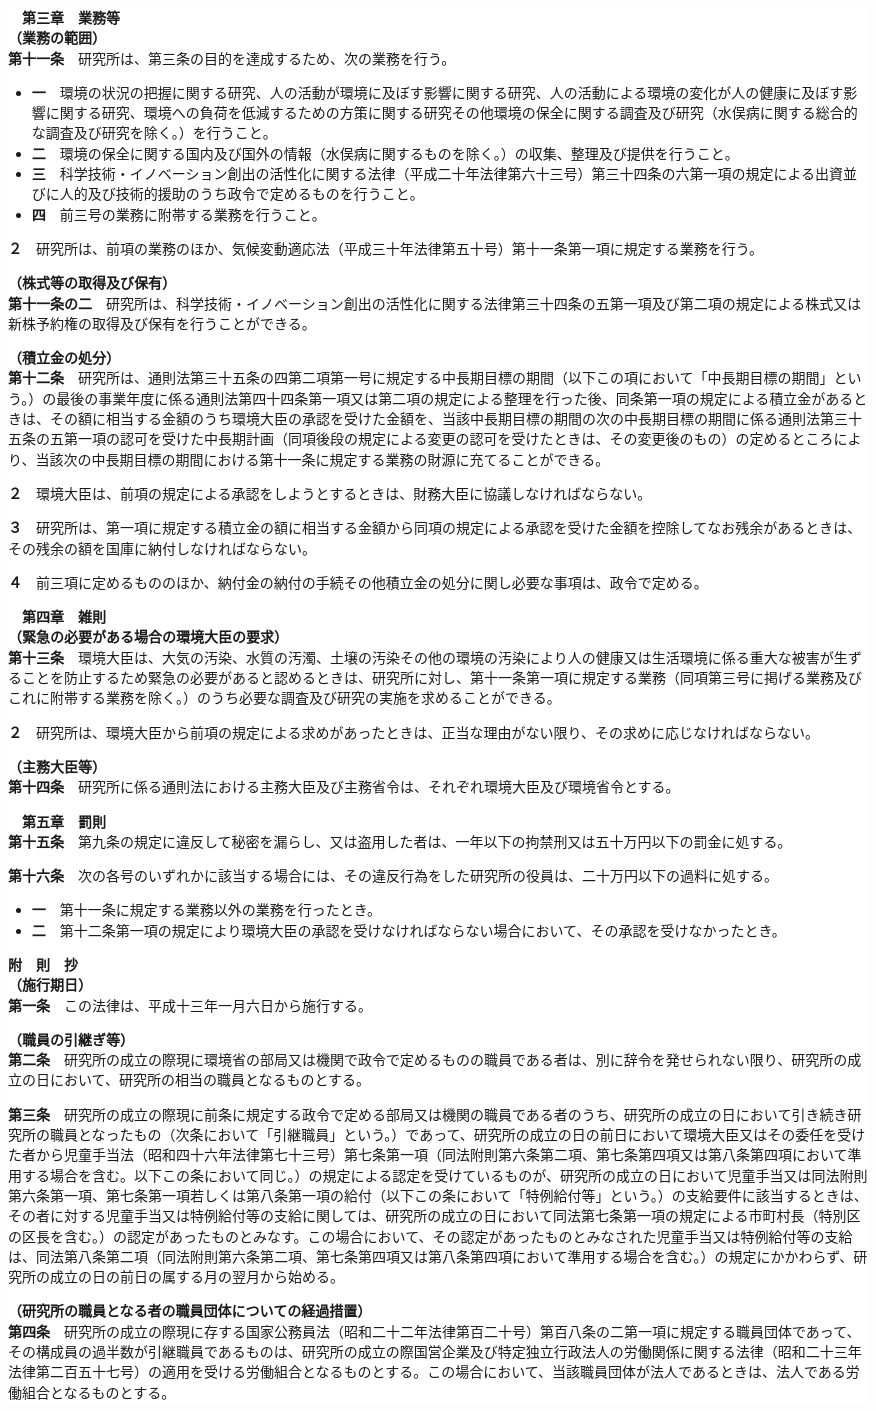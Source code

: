 &emsp;**第三章　業務等**  
**（業務の範囲）**  
**第十一条**　研究所は、第三条の目的を達成するため、次の業務を行う。  
* **一**　環境の状況の把握に関する研究、人の活動が環境に及ぼす影響に関する研究、人の活動による環境の変化が人の健康に及ぼす影響に関する研究、環境への負荷を低減するための方策に関する研究その他環境の保全に関する調査及び研究（水俣病に関する総合的な調査及び研究を除く。）を行うこと。  
* **二**　環境の保全に関する国内及び国外の情報（水俣病に関するものを除く。）の収集、整理及び提供を行うこと。  
* **三**　科学技術・イノベーション創出の活性化に関する法律（平成二十年法律第六十三号）第三十四条の六第一項の規定による出資並びに人的及び技術的援助のうち政令で定めるものを行うこと。  
* **四**　前三号の業務に附帯する業務を行うこと。  
  
**２**　研究所は、前項の業務のほか、気候変動適応法（平成三十年法律第五十号）第十一条第一項に規定する業務を行う。  
  
**（株式等の取得及び保有）**  
**第十一条の二**　研究所は、科学技術・イノベーション創出の活性化に関する法律第三十四条の五第一項及び第二項の規定による株式又は新株予約権の取得及び保有を行うことができる。  
  
**（積立金の処分）**  
**第十二条**　研究所は、通則法第三十五条の四第二項第一号に規定する中長期目標の期間（以下この項において「中長期目標の期間」という。）の最後の事業年度に係る通則法第四十四条第一項又は第二項の規定による整理を行った後、同条第一項の規定による積立金があるときは、その額に相当する金額のうち環境大臣の承認を受けた金額を、当該中長期目標の期間の次の中長期目標の期間に係る通則法第三十五条の五第一項の認可を受けた中長期計画（同項後段の規定による変更の認可を受けたときは、その変更後のもの）の定めるところにより、当該次の中長期目標の期間における第十一条に規定する業務の財源に充てることができる。  
  
**２**　環境大臣は、前項の規定による承認をしようとするときは、財務大臣に協議しなければならない。  
  
**３**　研究所は、第一項に規定する積立金の額に相当する金額から同項の規定による承認を受けた金額を控除してなお残余があるときは、その残余の額を国庫に納付しなければならない。  
  
**４**　前三項に定めるもののほか、納付金の納付の手続その他積立金の処分に関し必要な事項は、政令で定める。  
  
&emsp;**第四章　雑則**  
**（緊急の必要がある場合の環境大臣の要求）**  
**第十三条**　環境大臣は、大気の汚染、水質の汚濁、土壌の汚染その他の環境の汚染により人の健康又は生活環境に係る重大な被害が生ずることを防止するため緊急の必要があると認めるときは、研究所に対し、第十一条第一項に規定する業務（同項第三号に掲げる業務及びこれに附帯する業務を除く。）のうち必要な調査及び研究の実施を求めることができる。  
  
**２**　研究所は、環境大臣から前項の規定による求めがあったときは、正当な理由がない限り、その求めに応じなければならない。  
  
**（主務大臣等）**  
**第十四条**　研究所に係る通則法における主務大臣及び主務省令は、それぞれ環境大臣及び環境省令とする。  
  
&emsp;**第五章　罰則**  
**第十五条**　第九条の規定に違反して秘密を漏らし、又は盗用した者は、一年以下の拘禁刑又は五十万円以下の罰金に処する。  
  
**第十六条**　次の各号のいずれかに該当する場合には、その違反行為をした研究所の役員は、二十万円以下の過料に処する。  
* **一**　第十一条に規定する業務以外の業務を行ったとき。  
* **二**　第十二条第一項の規定により環境大臣の承認を受けなければならない場合において、その承認を受けなかったとき。  
  
**附　則　抄**  
**（施行期日）**  
**第一条**　この法律は、平成十三年一月六日から施行する。  
  
**（職員の引継ぎ等）**  
**第二条**　研究所の成立の際現に環境省の部局又は機関で政令で定めるものの職員である者は、別に辞令を発せられない限り、研究所の成立の日において、研究所の相当の職員となるものとする。  
  
**第三条**　研究所の成立の際現に前条に規定する政令で定める部局又は機関の職員である者のうち、研究所の成立の日において引き続き研究所の職員となったもの（次条において「引継職員」という。）であって、研究所の成立の日の前日において環境大臣又はその委任を受けた者から児童手当法（昭和四十六年法律第七十三号）第七条第一項（同法附則第六条第二項、第七条第四項又は第八条第四項において準用する場合を含む。以下この条において同じ。）の規定による認定を受けているものが、研究所の成立の日において児童手当又は同法附則第六条第一項、第七条第一項若しくは第八条第一項の給付（以下この条において「特例給付等」という。）の支給要件に該当するときは、その者に対する児童手当又は特例給付等の支給に関しては、研究所の成立の日において同法第七条第一項の規定による市町村長（特別区の区長を含む。）の認定があったものとみなす。この場合において、その認定があったものとみなされた児童手当又は特例給付等の支給は、同法第八条第二項（同法附則第六条第二項、第七条第四項又は第八条第四項において準用する場合を含む。）の規定にかかわらず、研究所の成立の日の前日の属する月の翌月から始める。  
  
**（研究所の職員となる者の職員団体についての経過措置）**  
**第四条**　研究所の成立の際現に存する国家公務員法（昭和二十二年法律第百二十号）第百八条の二第一項に規定する職員団体であって、その構成員の過半数が引継職員であるものは、研究所の成立の際国営企業及び特定独立行政法人の労働関係に関する法律（昭和二十三年法律第二百五十七号）の適用を受ける労働組合となるものとする。この場合において、当該職員団体が法人であるときは、法人である労働組合となるものとする。  
  